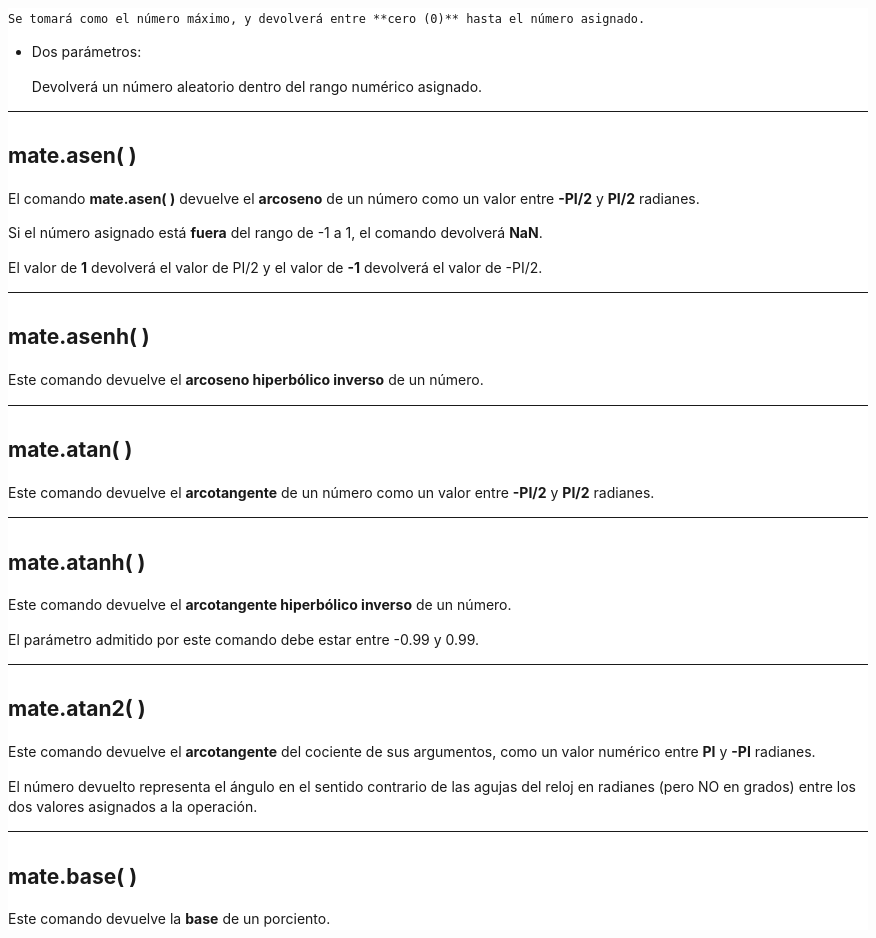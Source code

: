     Se tomará como el número máximo, y devolverá entre **cero (0)** hasta el número asignado.

-   Dos parámetros:

    Devolverá un número aleatorio dentro del rango numérico asignado.


___

## mate.asen( )

El comando **mate.asen( )** devuelve el **arcoseno** de un número como un valor entre **\-PI/2** y **PI/2** radianes.

Si el número asignado está **fuera** del rango de -1 a 1, el comando devolverá **NaN**.

El valor de **1** devolverá el valor de PI/2 y el valor de **\-1** devolverá el valor de -PI/2.

___

## mate.asenh( )

Este comando devuelve el **arcoseno hiperbólico inverso** de un número.

___

## mate.atan( )

Este comando devuelve el **arcotangente** de un número como un valor entre **\-PI/2** y **PI/2** radianes.

___

## mate.atanh( )

Este comando devuelve el **arcotangente hiperbólico inverso** de un número.

El parámetro admitido por este comando debe estar entre -0.99 y 0.99.

___

## mate.atan2( )

Este comando devuelve el **arcotangente** del cociente de sus argumentos, como un valor numérico entre **PI** y **\-PI** radianes.

El número devuelto representa el ángulo en el sentido contrario de las agujas del reloj en radianes (pero NO en grados) entre los dos valores asignados a la operación.

___

## mate.base( )

Este comando devuelve la **base** de un porciento.
